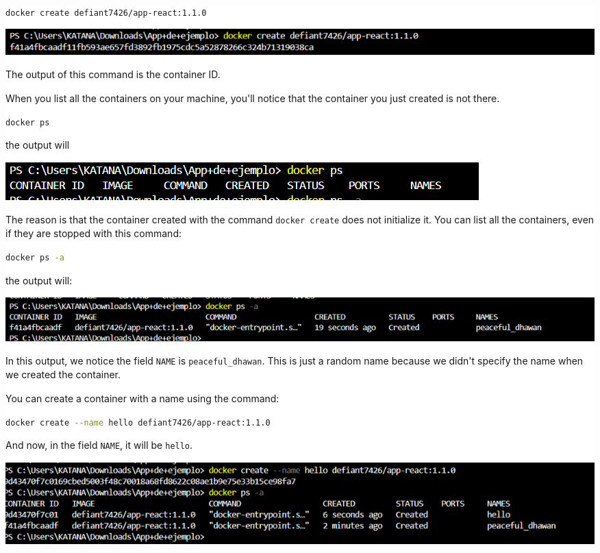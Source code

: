 ```bash
docker create defiant7426/app-react:1.1.0
```

![Untitled](Docker%20Containers%20bd365e948f164a54a92e7815e95474ee/Untitled%202.png)

The output of this command is the container ID.

When you list all the containers on your machine, you'll notice that the container you just created is not there.

```bash
docker ps
```

the output will

![Untitled](Docker%20Containers%20bd365e948f164a54a92e7815e95474ee/Untitled%203.png)

The reason is that the container created with the command `docker create` does not initialize it. You can list all the containers, even if they are stopped with this command:

```bash
docker ps -a
```

the output will:

![Untitled](Docker%20Containers%20bd365e948f164a54a92e7815e95474ee/Untitled%204.png)

In this output, we notice the field `NAME` is `peaceful_dhawan`. This is just a random name because we didn't specify the name when we created the container.

You can create a container with a name using the command:

```bash
docker create --name hello defiant7426/app-react:1.1.0
```

And now, in the field `NAME`, it will be `hello`.

![Untitled](Docker%20Containers%20bd365e948f164a54a92e7815e95474ee/Untitled%205.png)
